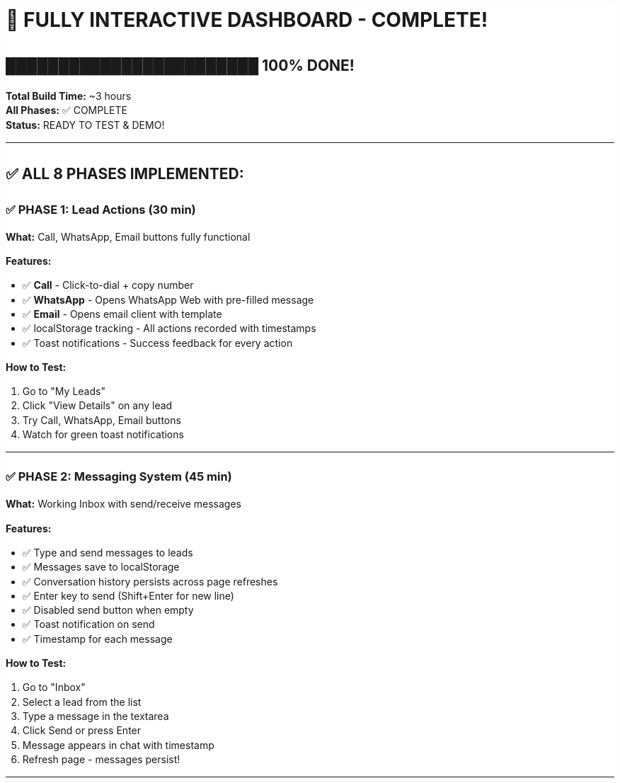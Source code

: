 # 🎉 FULLY INTERACTIVE DASHBOARD - COMPLETE!

## ████████████████████████ 100% DONE!

**Total Build Time:** ~3 hours  
**All Phases:** ✅ COMPLETE  
**Status:** READY TO TEST & DEMO!

---

## ✅ ALL 8 PHASES IMPLEMENTED:

### ✅ PHASE 1: Lead Actions (30 min)
**What:** Call, WhatsApp, Email buttons fully functional

**Features:**
- ✅ **Call** - Click-to-dial + copy number
- ✅ **WhatsApp** - Opens WhatsApp Web with pre-filled message
- ✅ **Email** - Opens email client with template
- ✅ localStorage tracking - All actions recorded with timestamps
- ✅ Toast notifications - Success feedback for every action

**How to Test:**
1. Go to "My Leads"
2. Click "View Details" on any lead
3. Try Call, WhatsApp, Email buttons
4. Watch for green toast notifications

---

### ✅ PHASE 2: Messaging System (45 min)
**What:** Working Inbox with send/receive messages

**Features:**
- ✅ Type and send messages to leads
- ✅ Messages save to localStorage
- ✅ Conversation history persists across page refreshes
- ✅ Enter key to send (Shift+Enter for new line)
- ✅ Disabled send button when empty
- ✅ Toast notification on send
- ✅ Timestamp for each message

**How to Test:**
1. Go to "Inbox"
2. Select a lead from the list
3. Type a message in the textarea
4. Click Send or press Enter
5. Message appears in chat with timestamp
6. Refresh page - messages persist!

---
